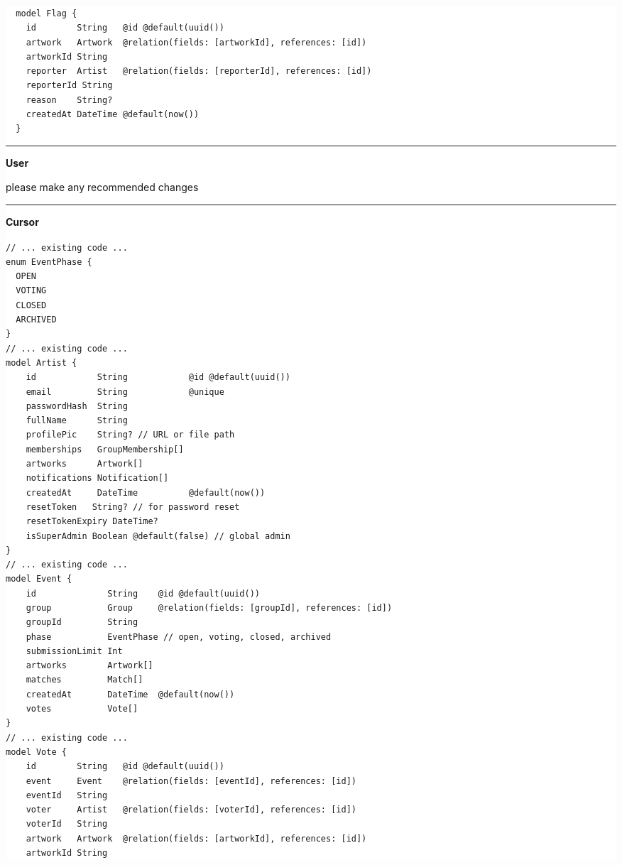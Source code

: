 ```prisma
  model Flag {
    id        String   @id @default(uuid())
    artwork   Artwork  @relation(fields: [artworkId], references: [id])
    artworkId String
    reporter  Artist   @relation(fields: [reporterId], references: [id])
    reporterId String
    reason    String?
    createdAt DateTime @default(now())
  }
```

---

**User**

please make any recommended changes

---

**Cursor**

```prisma
// ... existing code ...
enum EventPhase {
  OPEN
  VOTING
  CLOSED
  ARCHIVED
}
// ... existing code ...
model Artist {
    id            String            @id @default(uuid())
    email         String            @unique
    passwordHash  String
    fullName      String
    profilePic    String? // URL or file path
    memberships   GroupMembership[]
    artworks      Artwork[]
    notifications Notification[]
    createdAt     DateTime          @default(now())
    resetToken   String? // for password reset
    resetTokenExpiry DateTime?
    isSuperAdmin Boolean @default(false) // global admin
}
// ... existing code ...
model Event {
    id              String    @id @default(uuid())
    group           Group     @relation(fields: [groupId], references: [id])
    groupId         String
    phase           EventPhase // open, voting, closed, archived
    submissionLimit Int
    artworks        Artwork[]
    matches         Match[]
    createdAt       DateTime  @default(now())
    votes           Vote[]
}
// ... existing code ...
model Vote {
    id        String   @id @default(uuid())
    event     Event    @relation(fields: [eventId], references: [id])
    eventId   String
    voter     Artist   @relation(fields: [voterId], references: [id])
    voterId   String
    artwork   Artwork  @relation(fields: [artworkId], references: [id])
    artworkId String
```